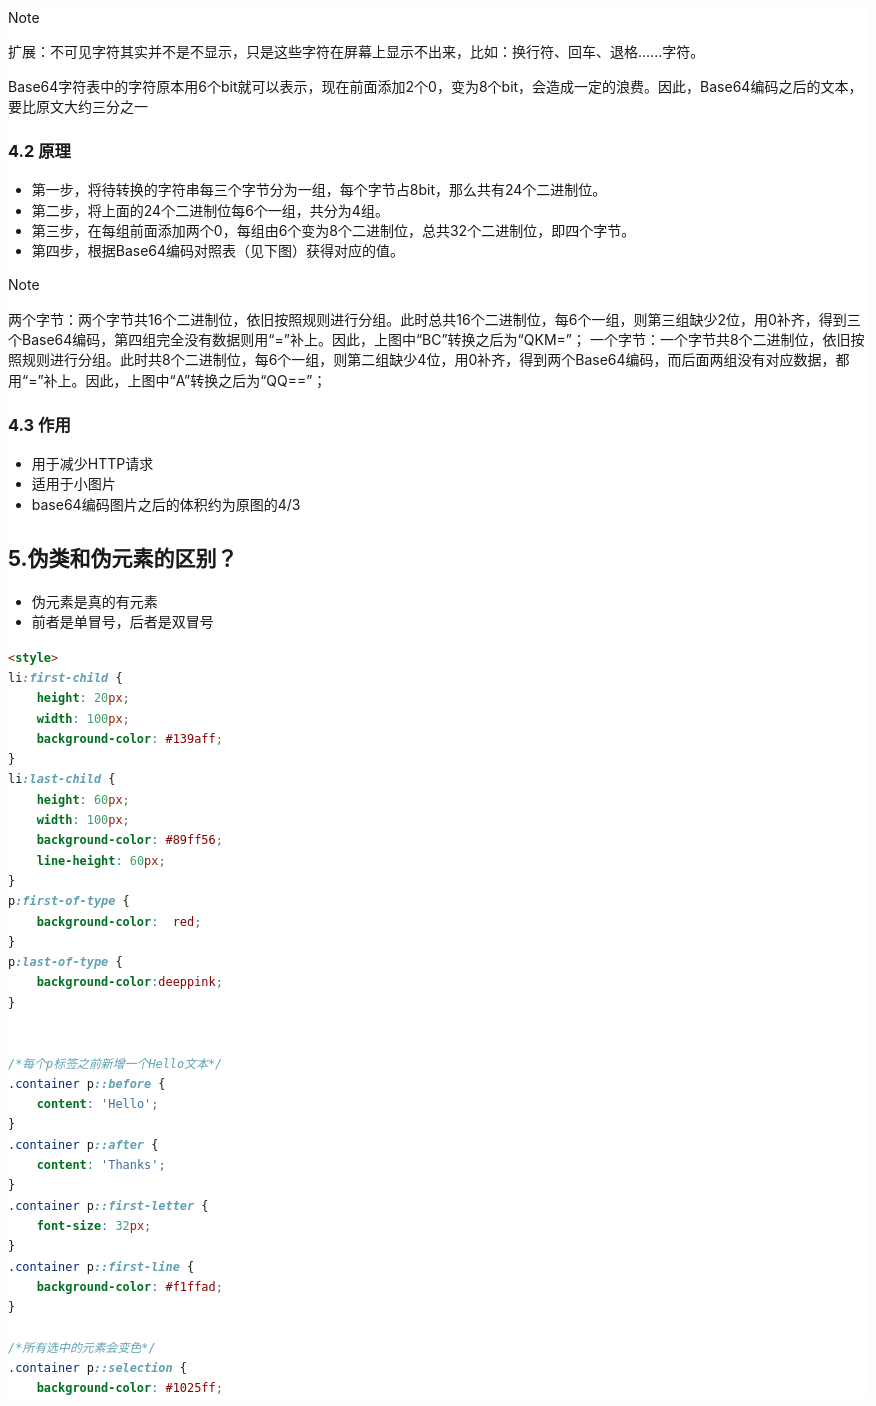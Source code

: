 > [!NOTE]
> 扩展：不可见字符其实并不是不显示，只是这些字符在屏幕上显示不出来，比如：换行符、回车、退格......字符。

Base64字符表中的字符原本用6个bit就可以表示，现在前面添加2个0，变为8个bit，会造成一定的浪费。因此，Base64编码之后的文本，要比原文大约三分之一
### 4.2 原理
+ 第一步，将待转换的字符串每三个字节分为一组，每个字节占8bit，那么共有24个二进制位。
+ 第二步，将上面的24个二进制位每6个一组，共分为4组。
+ 第三步，在每组前面添加两个0，每组由6个变为8个二进制位，总共32个二进制位，即四个字节。
+ 第四步，根据Base64编码对照表（见下图）获得对应的值。

> [!NOTE]
> 两个字节：两个字节共16个二进制位，依旧按照规则进行分组。此时总共16个二进制位，每6个一组，则第三组缺少2位，用0补齐，得到三个Base64编码，第四组完全没有数据则用“=”补上。因此，上图中“BC”转换之后为“QKM=”；
> 一个字节：一个字节共8个二进制位，依旧按照规则进行分组。此时共8个二进制位，每6个一组，则第二组缺少4位，用0补齐，得到两个Base64编码，而后面两组没有对应数据，都用“=”补上。因此，上图中“A”转换之后为“QQ==”；

### 4.3 作用
- 用于减少HTTP请求
- 适用于小图片
- base64编码图片之后的体积约为原图的4/3  

## 5.伪类和伪元素的区别？
- 伪元素是真的有元素
- 前者是单冒号，后者是双冒号

```html
<style>
li:first-child {
    height: 20px;
    width: 100px;
    background-color: #139aff;
}
li:last-child {
    height: 60px;
    width: 100px;
    background-color: #89ff56;
    line-height: 60px;
}
p:first-of-type {
    background-color:  red;
}
p:last-of-type {
    background-color:deeppink;
}


/*每个p标签之前新增一个Hello文本*/
.container p::before {
    content: 'Hello';
}
.container p::after {
    content: 'Thanks';
}
.container p::first-letter {
    font-size: 32px;
}
.container p::first-line {
    background-color: #f1ffad;
}

/*所有选中的元素会变色*/
.container p::selection {
    background-color: #1025ff;
```